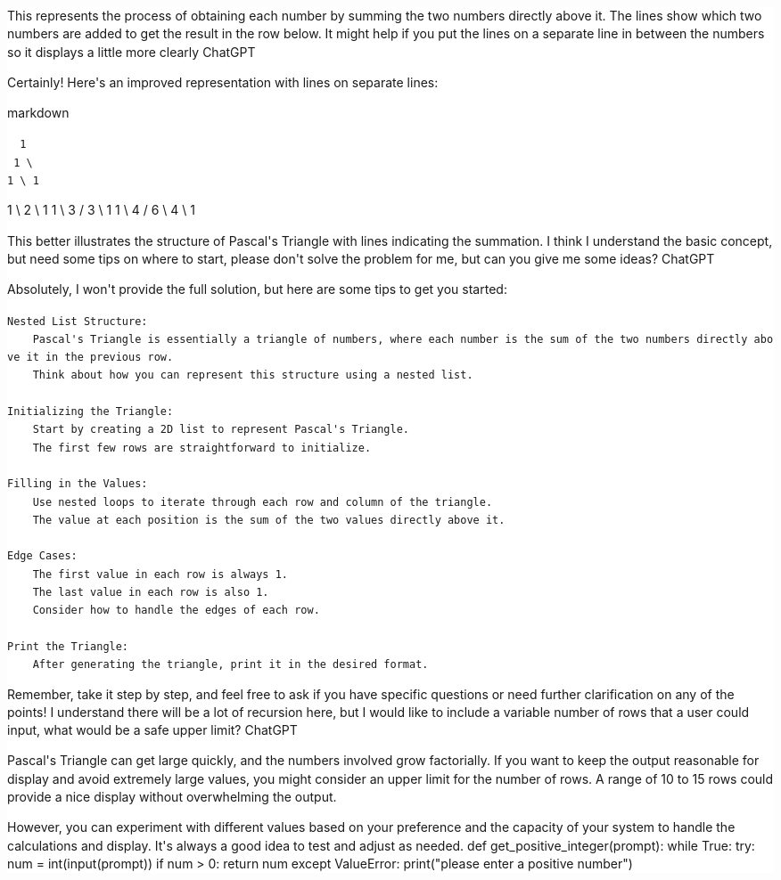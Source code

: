 This represents the process of obtaining each number by summing the two numbers directly above it. The lines show which two numbers are added to get the result in the row below.
It might help if you put the lines on a separate line in between the numbers so it displays a little more clearly
ChatGPT

Certainly! Here's an improved representation with lines on separate lines:

markdown

      1
     1 \
    1 \ 1
   1 \ 2 \ 1
  1 \ 3 / 3 \ 1
 1 \ 4 / 6 \ 4 \ 1

This better illustrates the structure of Pascal's Triangle with lines indicating the summation.
I think I understand the basic concept, but need some tips on where to start, please don't solve the problem for me, but can you give me some ideas?
ChatGPT

Absolutely, I won't provide the full solution, but here are some tips to get you started:

    Nested List Structure:
        Pascal's Triangle is essentially a triangle of numbers, where each number is the sum of the two numbers directly above it in the previous row.
        Think about how you can represent this structure using a nested list.

    Initializing the Triangle:
        Start by creating a 2D list to represent Pascal's Triangle.
        The first few rows are straightforward to initialize.

    Filling in the Values:
        Use nested loops to iterate through each row and column of the triangle.
        The value at each position is the sum of the two values directly above it.

    Edge Cases:
        The first value in each row is always 1.
        The last value in each row is also 1.
        Consider how to handle the edges of each row.

    Print the Triangle:
        After generating the triangle, print it in the desired format.

Remember, take it step by step, and feel free to ask if you have specific questions or need further clarification on any of the points!
I understand there will be a lot of recursion here, but I would like to include a variable number of rows that a user could input, what would be a safe upper limit?
ChatGPT

Pascal's Triangle can get large quickly, and the numbers involved grow factorially. If you want to keep the output reasonable for display and avoid extremely large values, you might consider an upper limit for the number of rows. A range of 10 to 15 rows could provide a nice display without overwhelming the output.

However, you can experiment with different values based on your preference and the capacity of your system to handle the calculations and display. It's always a good idea to test and adjust as needed.
def get_positive_integer(prompt):
    while True:
        try:
           num = int(input(prompt))
           if num > 0:
                return num
        except ValueError:
            print("please enter a positive number")
            
